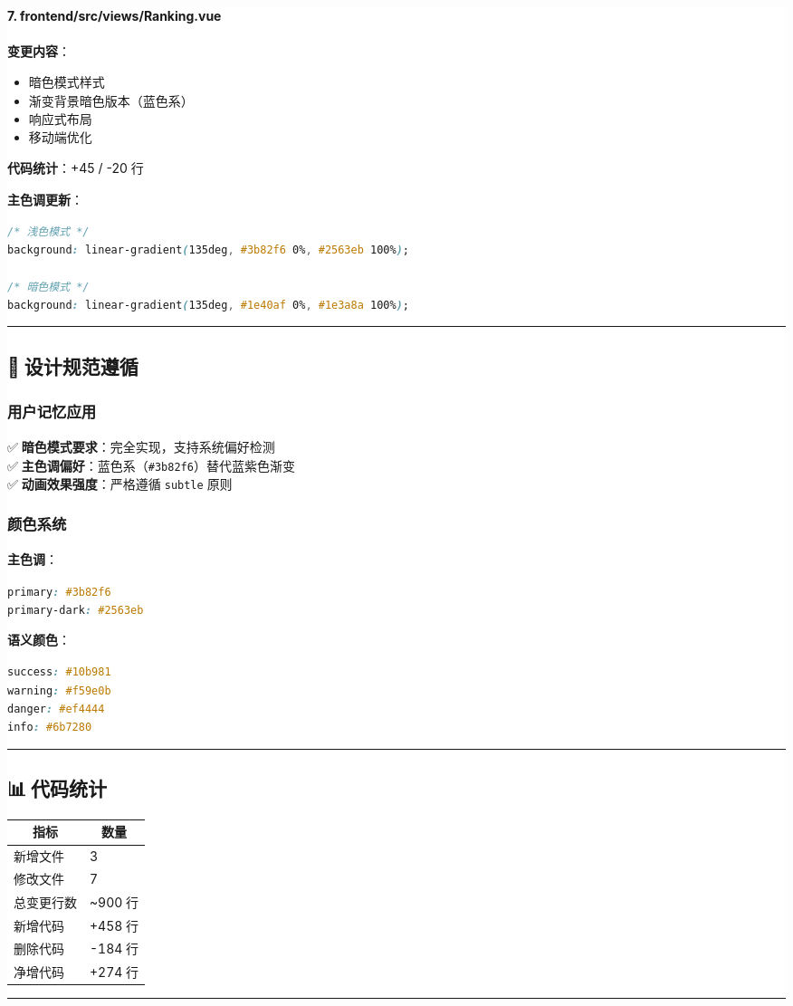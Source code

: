 
#### 7. frontend/src/views/Ranking.vue
**变更内容**：
- 暗色模式样式
- 渐变背景暗色版本（蓝色系）
- 响应式布局
- 移动端优化

**代码统计**：+45 / -20 行

**主色调更新**：
```css
/* 浅色模式 */
background: linear-gradient(135deg, #3b82f6 0%, #2563eb 100%);

/* 暗色模式 */
background: linear-gradient(135deg, #1e40af 0%, #1e3a8a 100%);
```

---

## 🎨 设计规范遵循

### 用户记忆应用

✅ **暗色模式要求**：完全实现，支持系统偏好检测  
✅ **主色调偏好**：蓝色系（`#3b82f6`）替代蓝紫色渐变  
✅ **动画效果强度**：严格遵循 `subtle` 原则

### 颜色系统

**主色调**：
```css
primary: #3b82f6
primary-dark: #2563eb
```

**语义颜色**：
```css
success: #10b981
warning: #f59e0b
danger: #ef4444
info: #6b7280
```

---

## 📊 代码统计

| 指标 | 数量 |
|------|------|
| 新增文件 | 3 |
| 修改文件 | 7 |
| 总变更行数 | ~900 行 |
| 新增代码 | +458 行 |
| 删除代码 | -184 行 |
| 净增代码 | +274 行 |

---